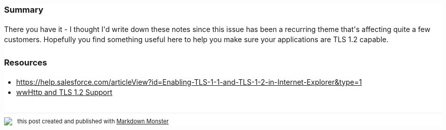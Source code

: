 ### Summary
There you have it - I thought I'd write down these notes since this issue has been a recurring theme that's affecting quite a few customers. Hopefully you find something useful here to help you make sure your applications are TLS 1.2 capable.

### Resources

* https://help.salesforce.com/articleView?id=Enabling-TLS-1-1-and-TLS-1-2-in-Internet-Explorer&type=1
* [wwHttp and TLS 1.2 Support](https://west-wind.com/webconnection/docs/_55618f5mt.htm)


<div style="margin-top: 30px;font-size: 0.8em;
            border-top: 1px solid #eee;padding-top: 8px;">
    <img src="https://markdownmonster.west-wind.com/favicon.png"
         style="height: 20px;float: left; margin-right: 10px;"/>
    this post created and published with 
    <a href="https://markdownmonster.west-wind.com" 
       target="top">Markdown Monster</a> 
</div>